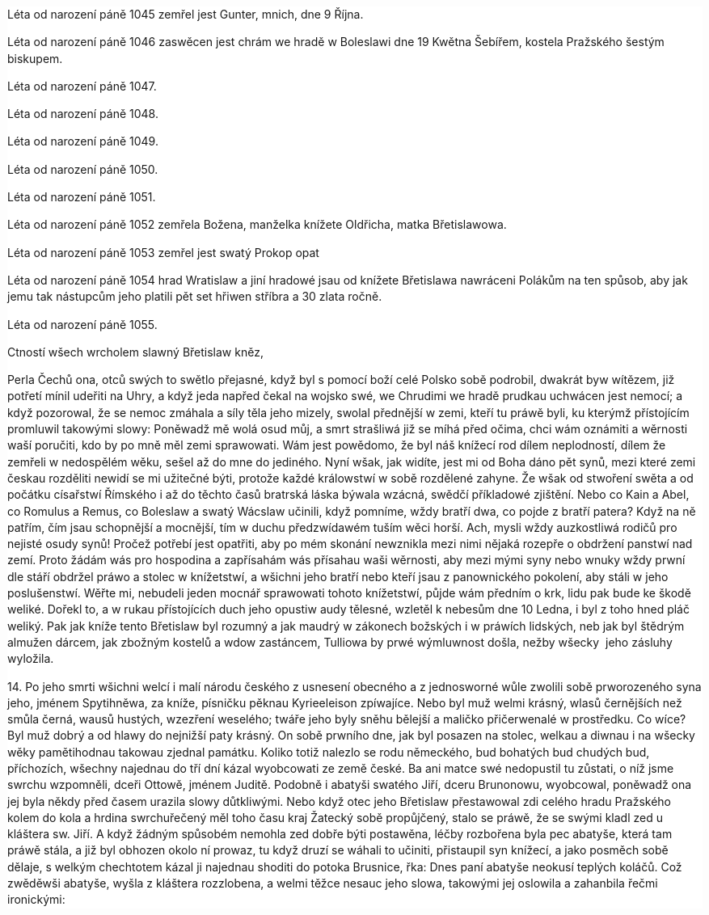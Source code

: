 Léta od narození páně 1045 zemřel jest Gunter, mnich, dne 9 Října.

Léta od narození páně 1046 zaswěcen jest chrám we hradě w Boleslawi dne 19 Kwětna Šebířem, kostela Pražského šestým biskupem.

Léta od narození páně 1047.

Léta od narození páně 1048.

Léta od narození páně 1049.

Léta od narození páně 1050.

Léta od narození páně 1051.

Léta od narození páně 1052 zemřela Božena, manželka knížete Oldřicha, matka Břetislawowa.

Léta od narození páně 1053 zemřel jest swatý Prokop opat

Léta od narození páně 1054 hrad Wratislaw a jiní hradowé jsau od knížete Břetislawa nawráceni Polákům na ten spůsob, aby jak jemu tak nástupcům jeho platili pět set hřiwen stříbra a 30 zlata ročně.

Léta od narození páně 1055.

Ctností wšech wrcholem slawný Břetislaw kněz,

Perla Čechů ona, otců swých to swětlo přejasné, když byl s pomocí boží celé Polsko sobě podrobil, dwakrát byw wítězem, již potřetí mínil udeřiti na Uhry, a když jeda napřed čekal na wojsko swé, we Chrudimi we hradě prudkau uchwácen jest nemocí; a když pozorowal, že se nemoc zmáhala a síly těla jeho mizely, swolal přednější w zemi, kteří tu práwě byli, ku kterýmž přístojícím promluwil takowými slowy: Poněwadž mě wolá osud můj, a smrt strašliwá již se míhá před očima, chci wám oznámiti a wěrnosti waší poručiti, kdo by po mně měl zemi sprawowati. Wám jest powědomo, že byl náš knížecí rod dílem neplodností, dílem že zemřeli w nedospělém wěku, sešel až do mne do jediného. Nyní wšak, jak widíte, jest mi od Boha dáno pět synů, mezi které zemi českau rozděliti newidí se mi užitečné býti, protože každé králowstwí w sobě rozdělené zahyne. Že wšak od stwoření swěta a od počátku císařstwí Římského i až do těchto časů bratrská láska býwala wzácná, swědčí příkladowé zjištění. Nebo co Kain a Abel, co Romulus a Remus, co Boleslaw a swatý Wácslaw učinili, když pomníme, wždy bratří dwa, co pojde z bratří patera? Když na ně patřím, čím jsau schopnější a mocnější, tím w duchu předzwídawém tuším wěci horší. Ach, mysli wždy auzkostliwá rodičů pro nejisté osudy synů! Pročež potřebí jest opatřiti, aby po mém skonání newznikla mezi nimi nějaká rozepře o obdržení panstwí nad zemí. Proto žádám wás pro hospodina a zapřísahám wás přísahau waši wěrnosti, aby mezi mými syny nebo wnuky wždy prwní dle stáří obdržel práwo a stolec w knížetstwí, a wšichni jeho bratří nebo kteří jsau z panownického pokolení, aby stáli w jeho poslušenstwí. Wěřte mi, nebudeli jeden mocnář sprawowati tohoto knížetstwí, půjde wám předním o krk, lidu pak bude ke škodě weliké. Dořekl to, a w rukau přístojících duch jeho opustiw audy tělesné, wzletěl k nebesům dne 10 Ledna, i byl z toho hned pláč weliký. Pak jak kníže tento Břetislaw byl rozumný a jak maudrý w zákonech božských i w práwích lidských, neb jak byl štědrým almužen dárcem, jak zbožným kostelů a wdow zastáncem, Tulliowa by prwé wýmluwnost došla, nežby wšecky  jeho zásluhy wyložila.

14\. Po jeho smrti wšichni welcí i malí národu českého z usnesení obecného a z jednosworné wůle zwolili sobě prworozeného syna jeho, jménem Spytihněwa, za kníže, písničku pěknau Kyrieeleison zpíwajíce. Nebo byl muž welmi krásný, wlasů černějších než smůla černá, wausů hustých, wzezření weselého; twáře jeho byly sněhu bělejší a maličko přičerwenalé w prostředku. Co wíce? Byl muž dobrý a od hlawy do nejnižší paty krásný. On sobě prwního dne, jak byl posazen na stolec, welkau a diwnau i na wšecky wěky pamětihodnau takowau zjednal památku. Koliko totiž nalezlo se rodu německého, bud bohatých bud chudých bud, příchozích, wšechny najednau do tří dní kázal wyobcowati ze země české. Ba ani matce swé nedopustil tu zůstati, o níž jsme swrchu wzpomněli, dceři Ottowě, jménem Juditě. Podobně i abatyši swatého Jiří, dceru Brunonowu, wyobcowal, poněwadž ona jej byla někdy před časem urazila slowy důtkliwými. Nebo když otec jeho Břetislaw přestawowal zdi celého hradu Pražského kolem do kola a hrdina swrchuřečený měl toho času kraj Žatecký sobě propůjčený, stalo se práwě, že se swými kladl zed u kláštera sw. Jiří. A když žádným spůsobém nemohla zed dobře býti postawěna, léčby rozbořena byla pec abatyše, která tam práwě stála, a již byl obhozen okolo ní prowaz, tu když druzí se wáhali to učiniti, přistaupil syn knížecí, a jako posměch sobě dělaje, s welkým chechtotem kázal ji najednau shoditi do potoka Brusnice, řka: Dnes paní abatyše neokusí teplých koláčů. Což zwěděwši abatyše, wyšla z kláštera rozzlobena, a welmi těžce nesauc jeho slowa, takowými jej oslowila a zahanbila řečmi ironickými:
